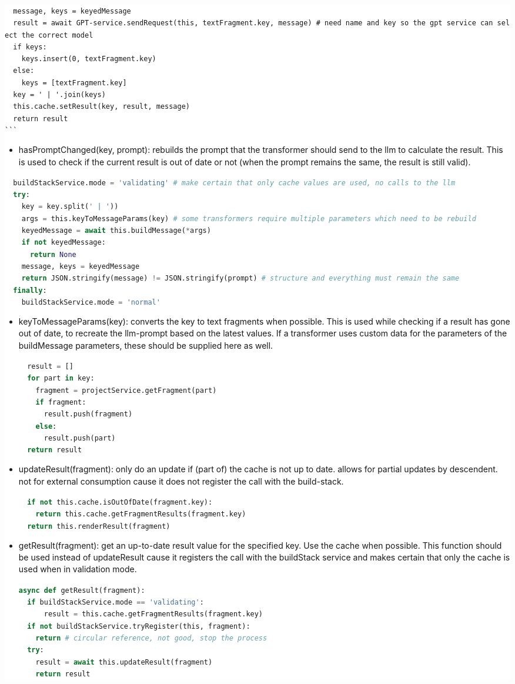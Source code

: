       message, keys = keyedMessage
      result = await GPT-service.sendRequest(this, textFragment.key, message) # need name and key so the gpt service can select the correct model
      if keys:
        keys.insert(0, textFragment.key)
      else:
        keys = [textFragment.key]
      key = ' | '.join(keys)
      this.cache.setResult(key, result, message)
      return result
    ```
  - hasPromptChanged(key, prompt): rebuilds the prompt that the transformer should send to the llm to calculate the result. This is used to check if the current result is out of date or not (when the prompt remains the same, the result is still valid).
  ```python
    buildStackService.mode = 'validating' # make certain that only cache values are used, no calls to the llm 
    try:
      key = key.split(' | '))
      args = this.keyToMessageParams(key) # some transformers require multiple parameters which need to be rebuild
      keyedMessage = await this.buildMessage(*args)
      if not keyedMessage: 
        return None
      message, keys = keyedMessage
      return JSON.stringify(message) != JSON.stringify(prompt) # structure and everything must remain the same
    finally:
      buildStackService.mode = 'normal'
  ```
  - keyToMessageParams(key): converts the key to text fragments when possible. This is used while checking if a result has gone out of date, to recreate the llm-prompt based on the latest values. If a transformer uses custom data for the parameters of the buildMessage parameters, these should be supplied here as well.
    ```python
      result = []
      for part in key:
        fragment = projectService.getFragment(part)
        if fragment:
          result.push(fragment)
        else:
          result.push(part)
      return result
    ```
  - updateResult(fragment): only do an update if (part of) the cache is not up to date. allows for partial updates by descendent. not for external consumption cause it does not register the call with the build-stack.
    ```python
      if not this.cache.isOutOfDate(fragment.key):
        return this.cache.getFragmentResults(fragment.key)
      return this.renderResult(fragment)
    ```
  - getResult(fragment): get an up-to-date result value for the specified key. Use the cache when possible. This function should be used instead of updateResult cause it registers the call with the buildStack service and makes certain that only the cache is used when in validation mode.
    ```python (pseudo)
    async def getResult(fragment):
      if buildStackService.mode == 'validating':
          result = this.cache.getFragmentResults(fragment.key)
      if not buildStackService.tryRegister(this, fragment):
        return # circular reference, not good, stop the process
      try:
        result = await this.updateResult(fragment)
        return result